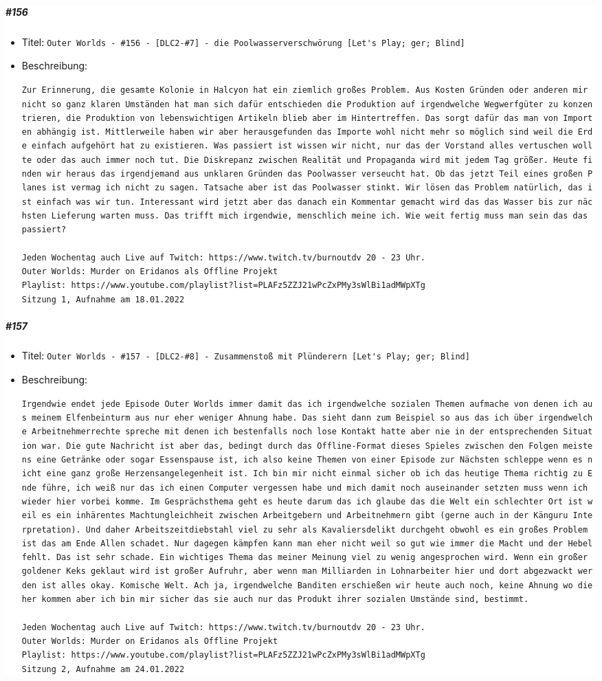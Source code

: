
##### #156

* Titel: `Outer Worlds - #156 - [DLC2-#7] - die Poolwasserverschwörung [Let's Play; ger; Blind]`

* Beschreibung:

  ```markdown
  Zur Erinnerung, die gesamte Kolonie in Halcyon hat ein ziemlich großes Problem. Aus Kosten Gründen oder anderen mir nicht so ganz klaren Umständen hat man sich dafür entschieden die Produktion auf irgendwelche Wegwerfgüter zu konzentrieren, die Produktion von lebenswichtigen Artikeln blieb aber im Hintertreffen. Das sorgt dafür das man von Importen abhängig ist. Mittlerweile haben wir aber herausgefunden das Importe wohl nicht mehr so möglich sind weil die Erde einfach aufgehört hat zu existieren. Was passiert ist wissen wir nicht, nur das der Vorstand alles vertuschen wollte oder das auch immer noch tut. Die Diskrepanz zwischen Realität und Propaganda wird mit jedem Tag größer. Heute finden wir heraus das irgendjemand aus unklaren Gründen das Poolwasser verseucht hat. Ob das jetzt Teil eines großen Planes ist vermag ich nicht zu sagen. Tatsache aber ist das Poolwasser stinkt. Wir lösen das Problem natürlich, das ist einfach was wir tun. Interessant wird jetzt aber das danach ein Kommentar gemacht wird das das Wasser bis zur nächsten Lieferung warten muss. Das trifft mich irgendwie, menschlich meine ich. Wie weit fertig muss man sein das das passiert?
  
  Jeden Wochentag auch Live auf Twitch: https://www.twitch.tv/burnoutdv 20 - 23 Uhr. 
  Outer Worlds: Murder on Eridanos als Offline Projekt
  Playlist: https://www.youtube.com/playlist?list=PLAFz5ZZJ21wPcZxPMy3sWlBi1adMWpXTg
  Sitzung 1, Aufnahme am 18.01.2022
  ```

##### #157

* Titel: `Outer Worlds - #157 - [DLC2-#8] - Zusammenstoß mit Plünderern [Let's Play; ger; Blind]`

* Beschreibung:

  ```markdown
  Irgendwie endet jede Episode Outer Worlds immer damit das ich irgendwelche sozialen Themen aufmache von denen ich aus meinem Elfenbeinturm aus nur eher weniger Ahnung habe. Das sieht dann zum Beispiel so aus das ich über irgendwelche Arbeitnehmerrechte spreche mit denen ich bestenfalls noch lose Kontakt hatte aber nie in der entsprechenden Situation war. Die gute Nachricht ist aber das, bedingt durch das Offline-Format dieses Spieles zwischen den Folgen meistens eine Getränke oder sogar Essenspause ist, ich also keine Themen von einer Episode zur Nächsten schleppe wenn es nicht eine ganz große Herzensangelegenheit ist. Ich bin mir nicht einmal sicher ob ich das heutige Thema richtig zu Ende führe, ich weiß nur das ich einen Computer vergessen habe und mich damit noch auseinander setzten muss wenn ich wieder hier vorbei komme. Im Gesprächsthema geht es heute darum das ich glaube das die Welt ein schlechter Ort ist weil es ein inhärentes Machtungleichheit zwischen Arbeitgebern und Arbeitnehmern gibt (gerne auch in der Känguru Interpretation). Und daher Arbeitszeitdiebstahl viel zu sehr als Kavaliersdelikt durchgeht obwohl es ein großes Problem ist das am Ende Allen schadet. Nur dagegen kämpfen kann man eher nicht weil so gut wie immer die Macht und der Hebel  fehlt. Das ist sehr schade. Ein wichtiges Thema das meiner Meinung viel zu wenig angesprochen wird. Wenn ein großer goldener Keks geklaut wird ist großer Aufruhr, aber wenn man Milliarden in Lohnarbeiter hier und dort abgezwackt werden ist alles okay. Komische Welt. Ach ja, irgendwelche Banditen erschießen wir heute auch noch, keine Ahnung wo die her kommen aber ich bin mir sicher das sie auch nur das Produkt ihrer sozialen Umstände sind, bestimmt.
  
  Jeden Wochentag auch Live auf Twitch: https://www.twitch.tv/burnoutdv 20 - 23 Uhr. 
  Outer Worlds: Murder on Eridanos als Offline Projekt
  Playlist: https://www.youtube.com/playlist?list=PLAFz5ZZJ21wPcZxPMy3sWlBi1adMWpXTg
  Sitzung 2, Aufnahme am 24.01.2022
  ```
